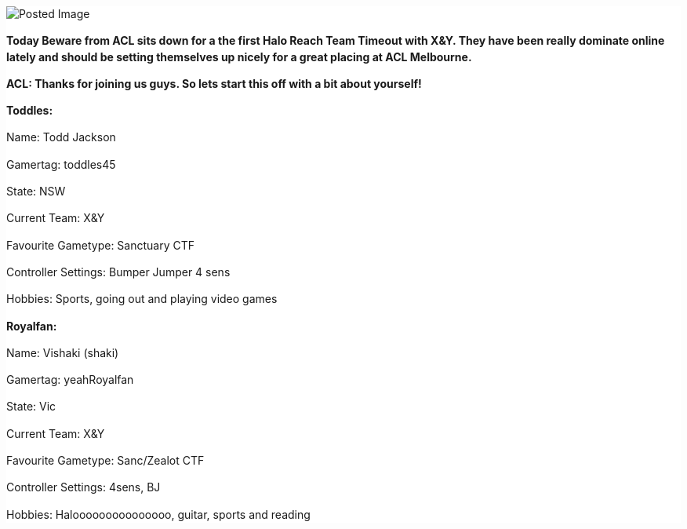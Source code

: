 ![Posted Image](http://www.aclpro.com.au/images/articleimages/X&YTimeOut.jpg)





**Today Beware from ACL sits down for a the first Halo Reach Team Timeout with X&Y. They have been really dominate online lately and should be setting themselves up nicely for a great placing at ACL Melbourne.**





**ACL: Thanks for joining us guys. So lets start this off with a bit about yourself!**






**Toddles:**

Name: Todd Jackson


Gamertag: toddles45


State: NSW


Current Team: X&Y


Favourite Gametype: Sanctuary CTF


Controller Settings: Bumper Jumper 4 sens


Hobbies: Sports, going out and playing video games






**Royalfan:**

Name: Vishaki (shaki)


Gamertag: yeahRoyalfan


State: Vic


Current Team:  X&Y


Favourite Gametype: Sanc/Zealot CTF


Controller Settings:  4sens, BJ


Hobbies: Halooooooooooooooo, guitar, sports and reading




